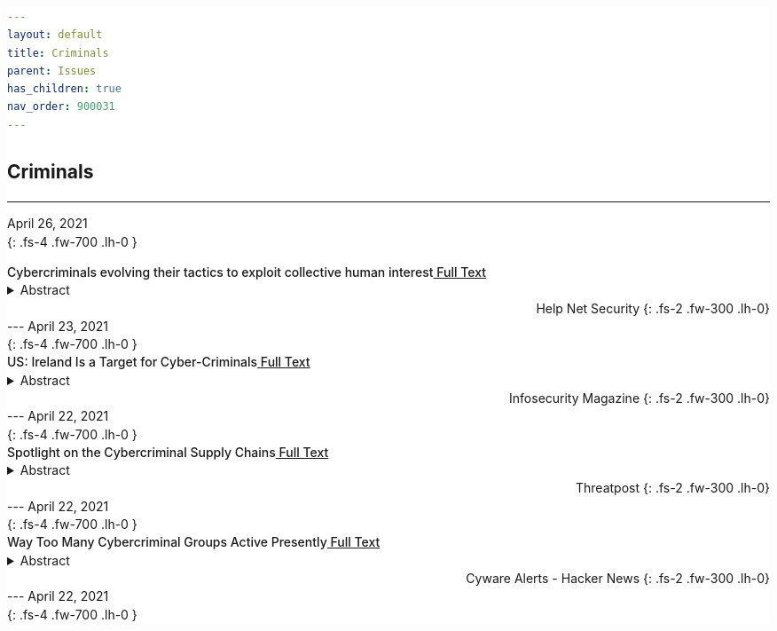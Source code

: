 ```yaml
---
layout: default
title: Criminals
parent: Issues 
has_children: true
nav_order: 900031
---
```


## Criminals
---
April 26, 2021 <br>
{: .fs-4 .fw-700 .lh-0  }
<p style="font-weight:500; margin:0px" markdown="1">
Cybercriminals evolving their tactics to exploit collective human interest<a href="https://www.helpnetsecurity.com/2021/04/26/cybercriminals-evolving-tactics/?&amp;web_view=true"> Full Text</a>
</p>
<details><summary>Abstract</summary></details>
<div style="text-align: right" markdown="1">
Help Net Security
{: .fs-2 .fw-300 .lh-0}
</div>
---
April 23, 2021 <br>
{: .fs-4 .fw-700 .lh-0  }
<p style="font-weight:500; margin:0px" markdown="1">
US: Ireland Is a Target for Cyber-Criminals<a href="https://www.infosecurity-magazine.com:443/news/ireland-target-cyber-criminals/"> Full Text</a>
</p>
<details><summary>Abstract</summary></details>
<div style="text-align: right" markdown="1">
Infosecurity Magazine
{: .fs-2 .fw-300 .lh-0}
</div>
---
April 22, 2021 <br>
{: .fs-4 .fw-700 .lh-0  }
<p style="font-weight:500; margin:0px" markdown="1">
Spotlight on the Cybercriminal Supply Chains<a href="https://threatpost.com/spotlight-on-the-cybercriminal-supply-chains/165552/"> Full Text</a>
</p>
<details><summary>Abstract</summary></details>
<div style="text-align: right" markdown="1">
Threatpost
{: .fs-2 .fw-300 .lh-0}
</div>
---
April 22, 2021 <br>
{: .fs-4 .fw-700 .lh-0  }
<p style="font-weight:500; margin:0px" markdown="1">
Way Too Many Cybercriminal Groups Active Presently<a href="https://cyware.com/news/way-too-many-cybercriminal-groups-active-presently-1e0893a3"> Full Text</a>
</p>
<details><summary>Abstract</summary></details>
<div style="text-align: right" markdown="1">
Cyware Alerts - Hacker News
{: .fs-2 .fw-300 .lh-0}
</div>
---
April 22, 2021 <br>
{: .fs-4 .fw-700 .lh-0  }